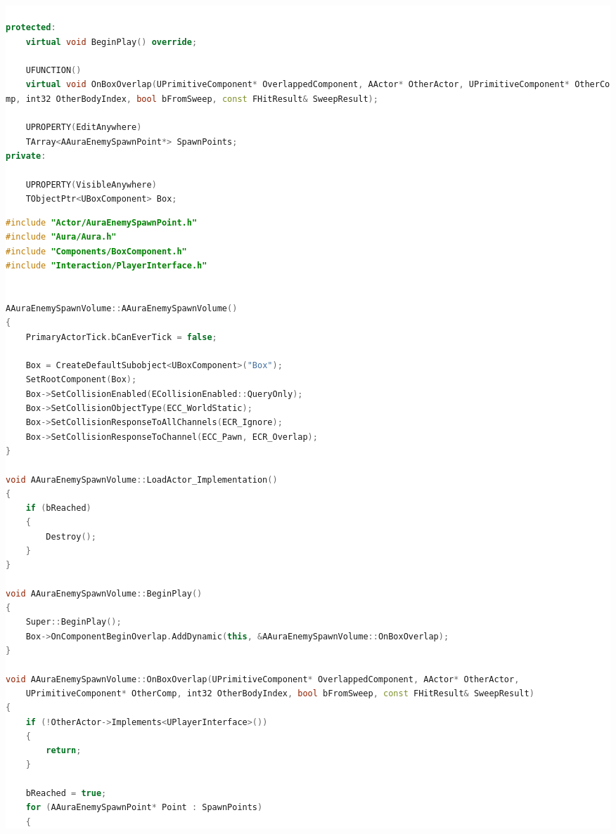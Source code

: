 ```cpp

protected:
	virtual void BeginPlay() override;

	UFUNCTION()
	virtual void OnBoxOverlap(UPrimitiveComponent* OverlappedComponent, AActor* OtherActor, UPrimitiveComponent* OtherComp, int32 OtherBodyIndex, bool bFromSweep, const FHitResult& SweepResult);

	UPROPERTY(EditAnywhere)
	TArray<AAuraEnemySpawnPoint*> SpawnPoints;
private:

	UPROPERTY(VisibleAnywhere)
	TObjectPtr<UBoxComponent> Box;
```



```cpp
#include "Actor/AuraEnemySpawnPoint.h"
#include "Aura/Aura.h"
#include "Components/BoxComponent.h"
#include "Interaction/PlayerInterface.h"


AAuraEnemySpawnVolume::AAuraEnemySpawnVolume()
{
	PrimaryActorTick.bCanEverTick = false;

	Box = CreateDefaultSubobject<UBoxComponent>("Box");
	SetRootComponent(Box);
	Box->SetCollisionEnabled(ECollisionEnabled::QueryOnly);
	Box->SetCollisionObjectType(ECC_WorldStatic);
	Box->SetCollisionResponseToAllChannels(ECR_Ignore);
	Box->SetCollisionResponseToChannel(ECC_Pawn, ECR_Overlap);
}

void AAuraEnemySpawnVolume::LoadActor_Implementation()
{
	if (bReached)
	{
		Destroy();
	}
}

void AAuraEnemySpawnVolume::BeginPlay()
{
	Super::BeginPlay();
	Box->OnComponentBeginOverlap.AddDynamic(this, &AAuraEnemySpawnVolume::OnBoxOverlap);
}

void AAuraEnemySpawnVolume::OnBoxOverlap(UPrimitiveComponent* OverlappedComponent, AActor* OtherActor,
	UPrimitiveComponent* OtherComp, int32 OtherBodyIndex, bool bFromSweep, const FHitResult& SweepResult)
{
	if (!OtherActor->Implements<UPlayerInterface>())
	{
		return;
	}
	
	bReached = true;
	for (AAuraEnemySpawnPoint* Point : SpawnPoints)
	{
```